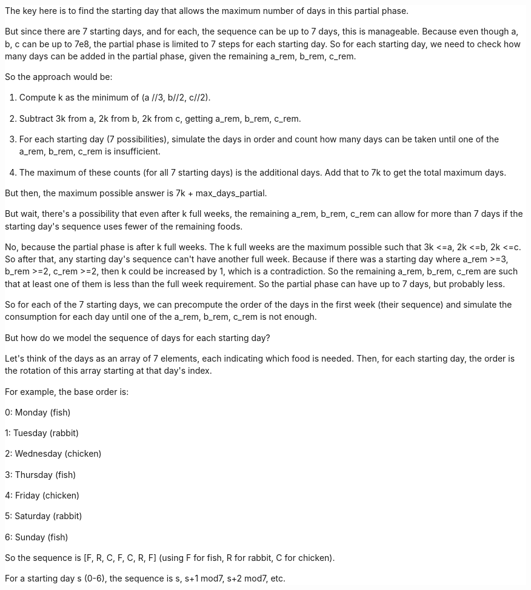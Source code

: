 The key here is to find the starting day that allows the maximum number of days in this partial phase.

But since there are 7 starting days, and for each, the sequence can be up to 7 days, this is manageable. Because even though a, b, c can be up to 7e8, the partial phase is limited to 7 steps for each starting day. So for each starting day, we need to check how many days can be added in the partial phase, given the remaining a_rem, b_rem, c_rem.

So the approach would be:

1. Compute k as the minimum of (a //3, b//2, c//2).

2. Subtract 3k from a, 2k from b, 2k from c, getting a_rem, b_rem, c_rem.

3. For each starting day (7 possibilities), simulate the days in order and count how many days can be taken until one of the a_rem, b_rem, c_rem is insufficient.

4. The maximum of these counts (for all 7 starting days) is the additional days. Add that to 7k to get the total maximum days.

But then, the maximum possible answer is 7k + max_days_partial.

But wait, there's a possibility that even after k full weeks, the remaining a_rem, b_rem, c_rem can allow for more than 7 days if the starting day's sequence uses fewer of the remaining foods.

No, because the partial phase is after k full weeks. The k full weeks are the maximum possible such that 3k <=a, 2k <=b, 2k <=c. So after that, any starting day's sequence can't have another full week. Because if there was a starting day where a_rem >=3, b_rem >=2, c_rem >=2, then k could be increased by 1, which is a contradiction. So the remaining a_rem, b_rem, c_rem are such that at least one of them is less than the full week requirement. So the partial phase can have up to 7 days, but probably less.

So for each of the 7 starting days, we can precompute the order of the days in the first week (their sequence) and simulate the consumption for each day until one of the a_rem, b_rem, c_rem is not enough.

But how do we model the sequence of days for each starting day?

Let's think of the days as an array of 7 elements, each indicating which food is needed. Then, for each starting day, the order is the rotation of this array starting at that day's index.

For example, the base order is:

0: Monday (fish)

1: Tuesday (rabbit)

2: Wednesday (chicken)

3: Thursday (fish)

4: Friday (chicken)

5: Saturday (rabbit)

6: Sunday (fish)

So the sequence is [F, R, C, F, C, R, F] (using F for fish, R for rabbit, C for chicken).

For a starting day s (0-6), the sequence is s, s+1 mod7, s+2 mod7, etc.
